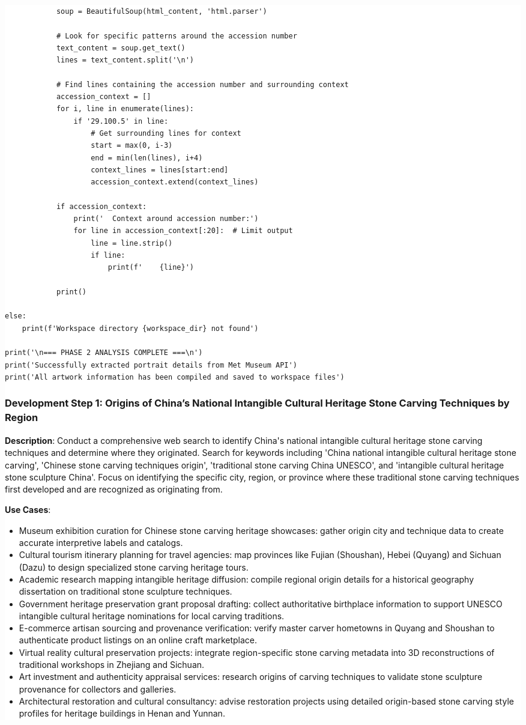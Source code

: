 ```
            soup = BeautifulSoup(html_content, 'html.parser')
            
            # Look for specific patterns around the accession number
            text_content = soup.get_text()
            lines = text_content.split('\n')
            
            # Find lines containing the accession number and surrounding context
            accession_context = []
            for i, line in enumerate(lines):
                if '29.100.5' in line:
                    # Get surrounding lines for context
                    start = max(0, i-3)
                    end = min(len(lines), i+4)
                    context_lines = lines[start:end]
                    accession_context.extend(context_lines)
            
            if accession_context:
                print('  Context around accession number:')
                for line in accession_context[:20]:  # Limit output
                    line = line.strip()
                    if line:
                        print(f'    {line}')
            
            print()

else:
    print(f'Workspace directory {workspace_dir} not found')

print('\n=== PHASE 2 ANALYSIS COMPLETE ===\n')
print('Successfully extracted portrait details from Met Museum API')
print('All artwork information has been compiled and saved to workspace files')
```

### Development Step 1: Origins of China’s National Intangible Cultural Heritage Stone Carving Techniques by Region

**Description**: Conduct a comprehensive web search to identify China's national intangible cultural heritage stone carving techniques and determine where they originated. Search for keywords including 'China national intangible cultural heritage stone carving', 'Chinese stone carving techniques origin', 'traditional stone carving China UNESCO', and 'intangible cultural heritage stone sculpture China'. Focus on identifying the specific city, region, or province where these traditional stone carving techniques first developed and are recognized as originating from.

**Use Cases**:
- Museum exhibition curation for Chinese stone carving heritage showcases: gather origin city and technique data to create accurate interpretive labels and catalogs.
- Cultural tourism itinerary planning for travel agencies: map provinces like Fujian (Shoushan), Hebei (Quyang) and Sichuan (Dazu) to design specialized stone carving heritage tours.
- Academic research mapping intangible heritage diffusion: compile regional origin details for a historical geography dissertation on traditional stone sculpture techniques.
- Government heritage preservation grant proposal drafting: collect authoritative birthplace information to support UNESCO intangible cultural heritage nominations for local carving traditions.
- E-commerce artisan sourcing and provenance verification: verify master carver hometowns in Quyang and Shoushan to authenticate product listings on an online craft marketplace.
- Virtual reality cultural preservation projects: integrate region-specific stone carving metadata into 3D reconstructions of traditional workshops in Zhejiang and Sichuan.
- Art investment and authenticity appraisal services: research origins of carving techniques to validate stone sculpture provenance for collectors and galleries.
- Architectural restoration and cultural consultancy: advise restoration projects using detailed origin-based stone carving style profiles for heritage buildings in Henan and Yunnan.
